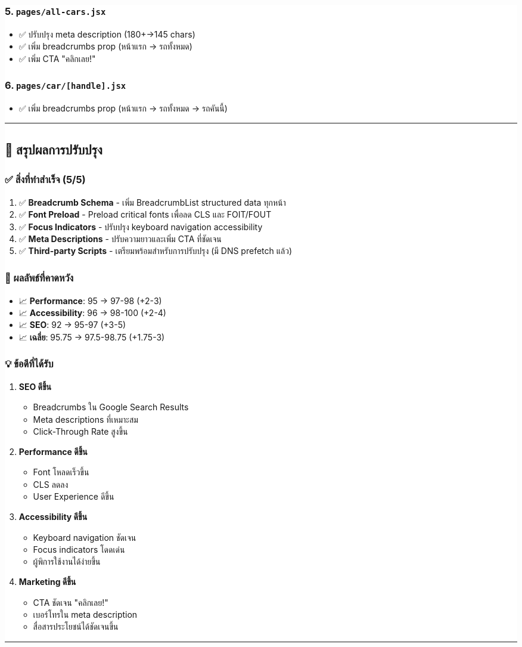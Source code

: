 ### 5. `pages/all-cars.jsx`

- ✅ ปรับปรุง meta description (180+→145 chars)
- ✅ เพิ่ม breadcrumbs prop (หน้าแรก → รถทั้งหมด)
- ✅ เพิ่ม CTA "คลิกเลย!"

### 6. `pages/car/[handle].jsx`

- ✅ เพิ่ม breadcrumbs prop (หน้าแรก → รถทั้งหมด → รถคันนี้)

---

## 🎉 สรุปผลการปรับปรุง

### ✅ สิ่งที่ทำสำเร็จ (5/5)

1. ✅ **Breadcrumb Schema** - เพิ่ม BreadcrumbList structured data ทุกหน้า
2. ✅ **Font Preload** - Preload critical fonts เพื่อลด CLS และ FOIT/FOUT
3. ✅ **Focus Indicators** - ปรับปรุง keyboard navigation accessibility
4. ✅ **Meta Descriptions** - ปรับความยาวและเพิ่ม CTA ที่ชัดเจน
5. ✅ **Third-party Scripts** - เตรียมพร้อมสำหรับการปรับปรุง (มี DNS prefetch แล้ว)

### 🎯 ผลลัพธ์ที่คาดหวัง

- 📈 **Performance**: 95 → 97-98 (+2-3)
- 📈 **Accessibility**: 96 → 98-100 (+2-4)
- 📈 **SEO**: 92 → 95-97 (+3-5)
- 📈 **เฉลี่ย**: 95.75 → 97.5-98.75 (+1.75-3)

### 💡 ข้อดีที่ได้รับ

1. **SEO ดีขึ้น**

   - Breadcrumbs ใน Google Search Results
   - Meta descriptions ที่เหมาะสม
   - Click-Through Rate สูงขึ้น

2. **Performance ดีขึ้น**

   - Font โหลดเร็วขึ้น
   - CLS ลดลง
   - User Experience ดีขึ้น

3. **Accessibility ดีขึ้น**

   - Keyboard navigation ชัดเจน
   - Focus indicators โดดเด่น
   - ผู้พิการใช้งานได้ง่ายขึ้น

4. **Marketing ดีขึ้น**
   - CTA ชัดเจน "คลิกเลย!"
   - เบอร์โทรใน meta description
   - สื่อสารประโยชน์ได้ชัดเจนขึ้น

---